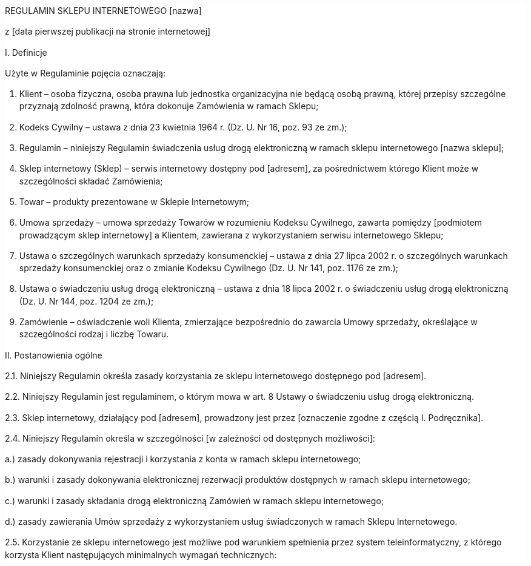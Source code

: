 REGULAMIN SKLEPU INTERNETOWEGO [nazwa]

z [data pierwszej publikacji na stronie internetowej]



I. Definicje

Użyte w Regulaminie pojęcia oznaczają:

1. Klient – osoba fizyczna, osoba prawna lub jednostka organizacyjna nie będącą osobą prawną, której przepisy szczególne przyznają zdolność prawną, która dokonuje Zamówienia w ramach Sklepu;

2. Kodeks Cywilny – ustawa z dnia 23 kwietnia 1964 r. (Dz. U. Nr 16, poz. 93 ze zm.);

3. Regulamin – niniejszy Regulamin świadczenia usług drogą elektroniczną w ramach sklepu internetowego [nazwa sklepu];

4. Sklep internetowy (Sklep) – serwis internetowy dostępny pod [adresem], za pośrednictwem którego Klient może w szczególności składać Zamówienia;

5. Towar – produkty prezentowane w Sklepie Internetowym;

6. Umowa sprzedaży – umowa sprzedaży Towarów w rozumieniu Kodeksu Cywilnego, zawarta pomiędzy [podmiotem prowadzącym sklep internetowy] a Klientem, zawierana z wykorzystaniem serwisu internetowego Sklepu;

7. Ustawa o szczególnych warunkach sprzedaży konsumenckiej – ustawa z dnia 27 lipca 2002 r. o szczególnych warunkach sprzedaży konsumenckiej oraz o zmianie Kodeksu Cywilnego (Dz. U. Nr 141, poz. 1176 ze zm.);

8. Ustawa o świadczeniu usług drogą elektroniczną – ustawa z dnia 18 lipca 2002 r. o świadczeniu usług drogą elektroniczną (Dz. U. Nr 144, poz. 1204 ze zm.);

9. Zamówienie – oświadczenie woli Klienta, zmierzające bezpośrednio do zawarcia Umowy sprzedaży, określające w szczególności rodzaj i liczbę Towaru.



II. Postanowienia ogólne

2.1. Niniejszy Regulamin określa zasady korzystania ze sklepu internetowego dostępnego pod [adresem].

2.2. Niniejszy Regulamin jest regulaminem, o którym mowa w art. 8 Ustawy o świadczeniu usług drogą elektroniczną.

2.3. Sklep internetowy, działający pod [adresem], prowadzony jest przez [oznaczenie zgodne z częścią I. Podręcznika].

2.4. Niniejszy Regulamin określa w szczególności [w zależności od dostępnych możliwości]:

a.) zasady dokonywania rejestracji i korzystania z konta w ramach sklepu internetowego;

b.) warunki i zasady dokonywania elektronicznej rezerwacji produktów dostępnych w ramach sklepu internetowego;

c.) warunki i zasady składania drogą elektroniczną Zamówień w ramach sklepu internetowego;

d.) zasady zawierania Umów sprzedaży z wykorzystaniem usług świadczonych w ramach Sklepu Internetowego.

2.5. Korzystanie ze sklepu internetowego jest możliwe pod warunkiem spełnienia przez system teleinformatyczny, z którego korzysta Klient następujących minimalnych wymagań technicznych:
